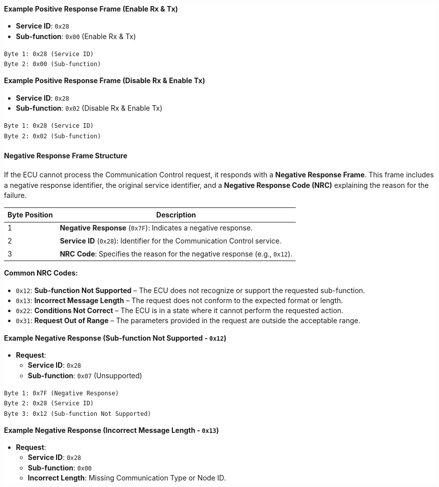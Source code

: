**Example Positive Response Frame (Enable Rx & Tx)**
- **Service ID**: `0x28`
- **Sub-function**: `0x00` (Enable Rx & Tx)

```
Byte 1: 0x28 (Service ID)
Byte 2: 0x00 (Sub-function)
```

**Example Positive Response Frame (Disable Rx & Enable Tx)**
- **Service ID**: `0x28`
- **Sub-function**: `0x02` (Disable Rx & Enable Tx)

```
Byte 1: 0x28 (Service ID)
Byte 2: 0x02 (Sub-function)
```

#### Negative Response Frame Structure

If the ECU cannot process the Communication Control request, it responds with a **Negative Response Frame**. This frame includes a negative response identifier, the original service identifier, and a **Negative Response Code (NRC)** explaining the reason for the failure.

| Byte Position | Description                                                                              |
|---------------|------------------------------------------------------------------------------------------|
| 1             | **Negative Response** (`0x7F`): Indicates a negative response.                          |
| 2             | **Service ID** (`0x28`): Identifier for the Communication Control service.              |
| 3             | **NRC Code**: Specifies the reason for the negative response (e.g., `0x12`).             |

**Common NRC Codes:**
- `0x12`: **Sub-function Not Supported** – The ECU does not recognize or support the requested sub-function.
- `0x13`: **Incorrect Message Length** – The request does not conform to the expected format or length.
- `0x22`: **Conditions Not Correct** – The ECU is in a state where it cannot perform the requested action.
- `0x31`: **Request Out of Range** – The parameters provided in the request are outside the acceptable range.

**Example Negative Response (Sub-function Not Supported - `0x12`)**
- **Request**:
  - **Service ID**: `0x28`
  - **Sub-function**: `0x07` (Unsupported)

```
Byte 1: 0x7F (Negative Response)
Byte 2: 0x28 (Service ID)
Byte 3: 0x12 (Sub-function Not Supported)
```

**Example Negative Response (Incorrect Message Length - `0x13`)**
- **Request**:
  - **Service ID**: `0x28`
  - **Sub-function**: `0x00`
  - **Incorrect Length**: Missing Communication Type or Node ID.
